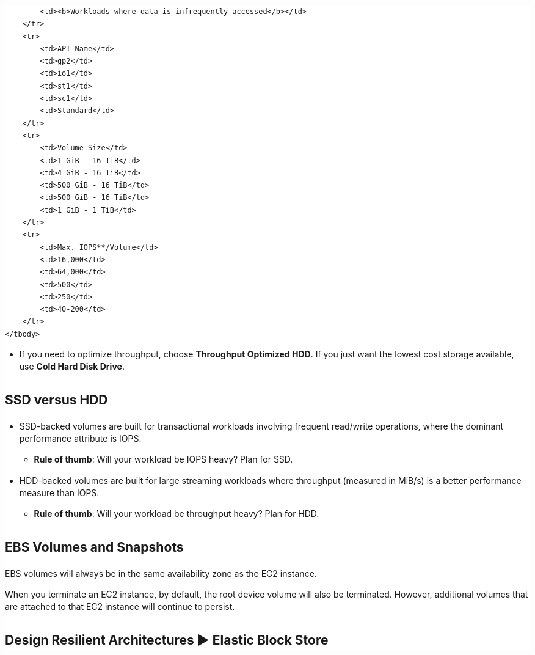            <td><b>Workloads where data is infrequently accessed</b></td>
        </tr>
        <tr>
            <td>API Name</td>
            <td>gp2</td>
            <td>io1</td>
            <td>st1</td>
            <td>sc1</td>
            <td>Standard</td>
        </tr>
        <tr>
            <td>Volume Size</td>
            <td>1 GiB - 16 TiB</td>
            <td>4 GiB - 16 TiB</td>
            <td>500 GiB - 16 TiB</td>
            <td>500 GiB - 16 TiB</td>
            <td>1 GiB - 1 TiB</td>
        </tr>
        <tr>
            <td>Max. IOPS**/Volume</td>
            <td>16,000</td>
            <td>64,000</td>
            <td>500</td>
            <td>250</td>
            <td>40-200</td>
        </tr>
    </tbody>
</table>

* If you need to optimize throughput, choose **Throughput Optimized HDD**. If you just want the lowest cost storage available, use **Cold Hard Disk Drive**.

## SSD versus HDD

* SSD-backed volumes are built for transactional workloads involving frequent read/write operations, where the dominant performance attribute is IOPS. 

    * **Rule of thumb**: Will your workload be IOPS heavy? Plan for SSD.

* HDD-backed volumes are built for large streaming workloads where throughput (measured in MiB/s) is a better performance measure than IOPS.

    * **Rule of thumb**: Will your workload be throughput heavy? Plan for HDD.

## EBS Volumes and Snapshots

EBS volumes will always be in the same availability zone as the EC2 instance.

When you terminate an EC2 instance, by default, the root device volume will also be terminated. However, additional volumes that are attached to that EC2 instance will continue to persist.

## Design Resilient Architectures ▶︎ Elastic Block Store
